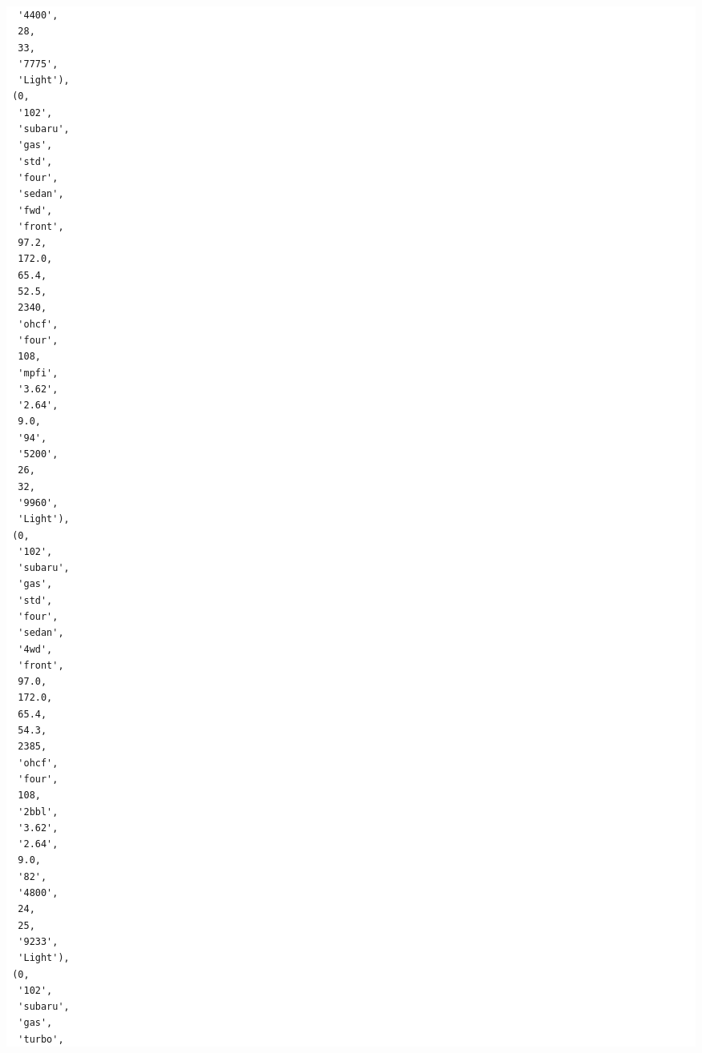       '4400',
      28,
      33,
      '7775',
      'Light'),
     (0,
      '102',
      'subaru',
      'gas',
      'std',
      'four',
      'sedan',
      'fwd',
      'front',
      97.2,
      172.0,
      65.4,
      52.5,
      2340,
      'ohcf',
      'four',
      108,
      'mpfi',
      '3.62',
      '2.64',
      9.0,
      '94',
      '5200',
      26,
      32,
      '9960',
      'Light'),
     (0,
      '102',
      'subaru',
      'gas',
      'std',
      'four',
      'sedan',
      '4wd',
      'front',
      97.0,
      172.0,
      65.4,
      54.3,
      2385,
      'ohcf',
      'four',
      108,
      '2bbl',
      '3.62',
      '2.64',
      9.0,
      '82',
      '4800',
      24,
      25,
      '9233',
      'Light'),
     (0,
      '102',
      'subaru',
      'gas',
      'turbo',